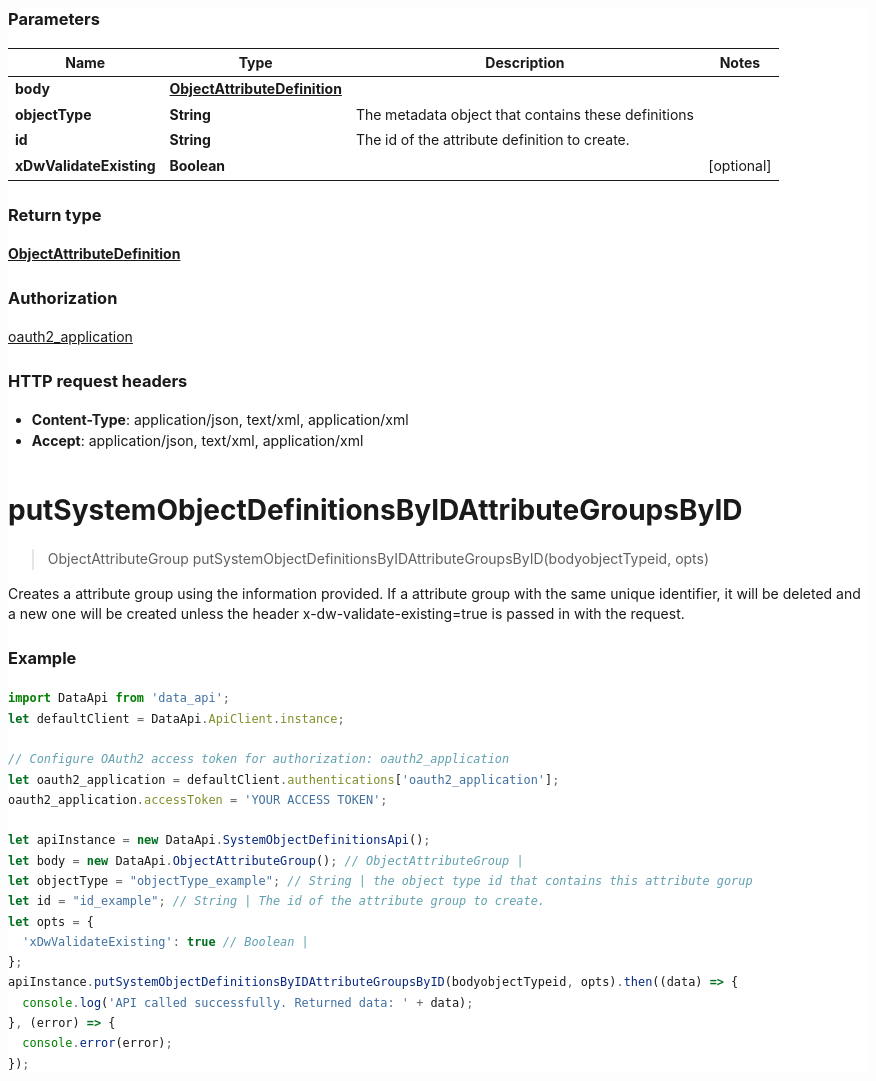 ### Parameters

Name | Type | Description  | Notes
------------- | ------------- | ------------- | -------------
 **body** | [**ObjectAttributeDefinition**](ObjectAttributeDefinition.md)|  | 
 **objectType** | **String**| The metadata object that contains these definitions | 
 **id** | **String**| The id of the attribute definition to create. | 
 **xDwValidateExisting** | **Boolean**|  | [optional] 

### Return type

[**ObjectAttributeDefinition**](ObjectAttributeDefinition.md)

### Authorization

[oauth2_application](../README.md#oauth2_application)

### HTTP request headers

 - **Content-Type**: application/json, text/xml, application/xml
 - **Accept**: application/json, text/xml, application/xml

<a name="putSystemObjectDefinitionsByIDAttributeGroupsByID"></a>
# **putSystemObjectDefinitionsByIDAttributeGroupsByID**
> ObjectAttributeGroup putSystemObjectDefinitionsByIDAttributeGroupsByID(bodyobjectTypeid, opts)



Creates a attribute group using the information provided. If a attribute group with the same unique identifier, it will be deleted and a new one will be created unless the header x-dw-validate-existing&#x3D;true is passed in with the request.

### Example
```javascript
import DataApi from 'data_api';
let defaultClient = DataApi.ApiClient.instance;

// Configure OAuth2 access token for authorization: oauth2_application
let oauth2_application = defaultClient.authentications['oauth2_application'];
oauth2_application.accessToken = 'YOUR ACCESS TOKEN';

let apiInstance = new DataApi.SystemObjectDefinitionsApi();
let body = new DataApi.ObjectAttributeGroup(); // ObjectAttributeGroup | 
let objectType = "objectType_example"; // String | the object type id that contains this attribute gorup
let id = "id_example"; // String | The id of the attribute group to create.
let opts = { 
  'xDwValidateExisting': true // Boolean | 
};
apiInstance.putSystemObjectDefinitionsByIDAttributeGroupsByID(bodyobjectTypeid, opts).then((data) => {
  console.log('API called successfully. Returned data: ' + data);
}, (error) => {
  console.error(error);
});

```
